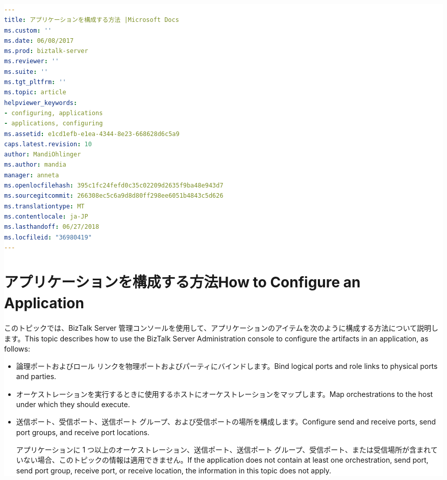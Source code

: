```yaml
---
title: アプリケーションを構成する方法 |Microsoft Docs
ms.custom: ''
ms.date: 06/08/2017
ms.prod: biztalk-server
ms.reviewer: ''
ms.suite: ''
ms.tgt_pltfrm: ''
ms.topic: article
helpviewer_keywords:
- configuring, applications
- applications, configuring
ms.assetid: e1cd1efb-e1ea-4344-8e23-668628d6c5a9
caps.latest.revision: 10
author: MandiOhlinger
ms.author: mandia
manager: anneta
ms.openlocfilehash: 395c1fc24fefd0c35c02209d2635f9ba48e943d7
ms.sourcegitcommit: 266308ec5c6a9d8d80ff298ee6051b4843c5d626
ms.translationtype: MT
ms.contentlocale: ja-JP
ms.lasthandoff: 06/27/2018
ms.locfileid: "36980419"
---
```

# <a name="how-to-configure-an-application"></a><span data-ttu-id="3a244-102">アプリケーションを構成する方法</span><span class="sxs-lookup"><span data-stu-id="3a244-102">How to Configure an Application</span></span>
<span data-ttu-id="3a244-103">このトピックでは、BizTalk Server 管理コンソールを使用して、アプリケーションのアイテムを次のように構成する方法について説明します。</span><span class="sxs-lookup"><span data-stu-id="3a244-103">This topic describes how to use the BizTalk Server Administration console to configure the artifacts in an application, as follows:</span></span>  

- <span data-ttu-id="3a244-104">論理ポートおよびロール リンクを物理ポートおよびパーティにバインドします。</span><span class="sxs-lookup"><span data-stu-id="3a244-104">Bind logical ports and role links to physical ports and parties.</span></span>  

- <span data-ttu-id="3a244-105">オーケストレーションを実行するときに使用するホストにオーケストレーションをマップします。</span><span class="sxs-lookup"><span data-stu-id="3a244-105">Map orchestrations to the host under which they should execute.</span></span>  

- <span data-ttu-id="3a244-106">送信ポート、受信ポート、送信ポート グループ、および受信ポートの場所を構成します。</span><span class="sxs-lookup"><span data-stu-id="3a244-106">Configure send and receive ports, send port groups, and receive port locations.</span></span>  

  <span data-ttu-id="3a244-107">アプリケーションに 1 つ以上のオーケストレーション、送信ポート、送信ポート グループ、受信ポート、または受信場所が含まれていない場合、このトピックの情報は適用できません。</span><span class="sxs-lookup"><span data-stu-id="3a244-107">If the application does not contain at least one orchestration, send port, send port group, receive port, or receive location, the information in this topic does not apply.</span></span>  
